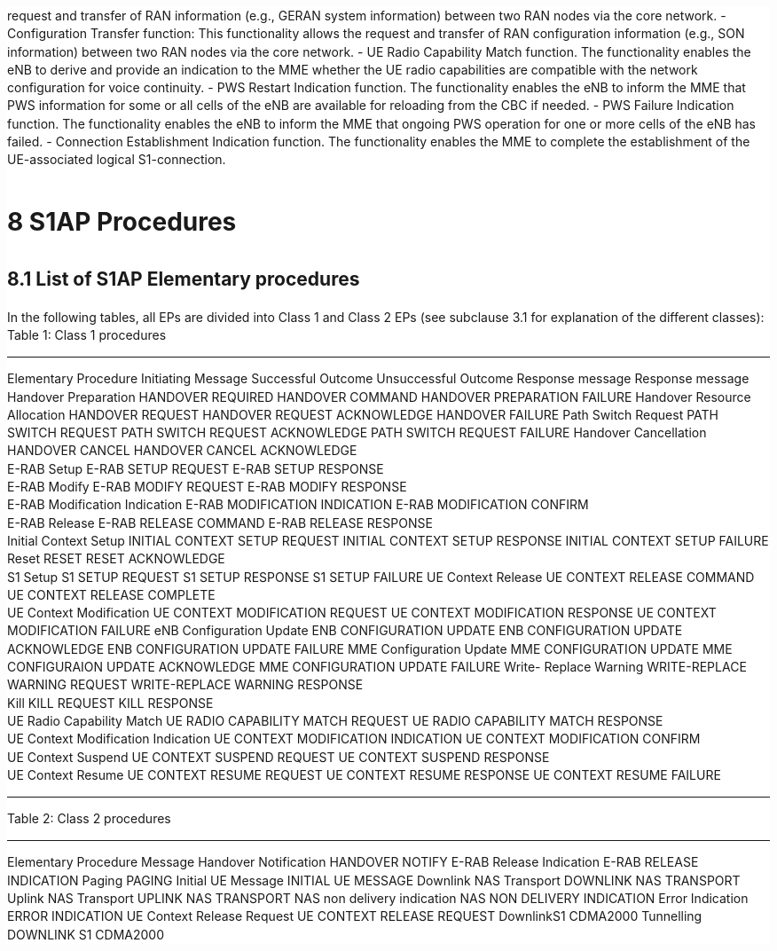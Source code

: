 request and transfer of RAN information (e.g., GERAN system information)
between two RAN nodes via the core network.
\- Configuration Transfer function: This functionality allows the request and
transfer of RAN configuration information (e.g., SON information) between two
RAN nodes via the core network.
\- UE Radio Capability Match function. The functionality enables the eNB to
derive and provide an indication to the MME whether the UE radio capabilities
are compatible with the network configuration for voice continuity.
\- PWS Restart Indication function. The functionality enables the eNB to
inform the MME that PWS information for some or all cells of the eNB are
available for reloading from the CBC if needed.
\- PWS Failure Indication function. The functionality enables the eNB to
inform the MME that ongoing PWS operation for one or more cells of the eNB has
failed.
\- Connection Establishment Indication function. The functionality enables the
MME to complete the establishment of the UE-associated logical S1-connection.
# 8 S1AP Procedures
## 8.1 List of S1AP Elementary procedures
In the following tables, all EPs are divided into Class 1 and Class 2 EPs (see
subclause 3.1 for explanation of the different classes):
Table 1: Class 1 procedures
* * *
Elementary Procedure Initiating Message Successful Outcome Unsuccessful
Outcome Response message Response message Handover Preparation HANDOVER
REQUIRED HANDOVER COMMAND HANDOVER PREPARATION FAILURE Handover Resource
Allocation HANDOVER REQUEST HANDOVER REQUEST ACKNOWLEDGE HANDOVER FAILURE Path
Switch Request PATH SWITCH REQUEST PATH SWITCH REQUEST ACKNOWLEDGE PATH SWITCH
REQUEST FAILURE Handover Cancellation HANDOVER CANCEL HANDOVER CANCEL
ACKNOWLEDGE  
E-RAB Setup E-RAB SETUP REQUEST E-RAB SETUP RESPONSE  
E-RAB Modify E-RAB MODIFY REQUEST E-RAB MODIFY RESPONSE  
E-RAB Modification Indication E-RAB MODIFICATION INDICATION E-RAB MODIFICATION
CONFIRM  
E-RAB Release E-RAB RELEASE COMMAND E-RAB RELEASE RESPONSE  
Initial Context Setup INITIAL CONTEXT SETUP REQUEST INITIAL CONTEXT SETUP
RESPONSE INITIAL CONTEXT SETUP FAILURE Reset RESET RESET ACKNOWLEDGE  
S1 Setup S1 SETUP REQUEST S1 SETUP RESPONSE S1 SETUP FAILURE UE Context
Release UE CONTEXT RELEASE COMMAND UE CONTEXT RELEASE COMPLETE  
UE Context Modification UE CONTEXT MODIFICATION REQUEST UE CONTEXT
MODIFICATION RESPONSE UE CONTEXT MODIFICATION FAILURE eNB Configuration Update
ENB CONFIGURATION UPDATE ENB CONFIGURATION UPDATE ACKNOWLEDGE ENB
CONFIGURATION UPDATE FAILURE MME Configuration Update MME CONFIGURATION UPDATE
MME CONFIGURAION UPDATE ACKNOWLEDGE MME CONFIGURATION UPDATE FAILURE Write-
Replace Warning WRITE-REPLACE WARNING REQUEST WRITE-REPLACE WARNING RESPONSE  
Kill KILL REQUEST KILL RESPONSE  
UE Radio Capability Match UE RADIO CAPABILITY MATCH REQUEST UE RADIO
CAPABILITY MATCH RESPONSE  
UE Context Modification Indication UE CONTEXT MODIFICATION INDICATION UE
CONTEXT MODIFICATION CONFIRM  
UE Context Suspend UE CONTEXT SUSPEND REQUEST UE CONTEXT SUSPEND RESPONSE  
UE Context Resume UE CONTEXT RESUME REQUEST UE CONTEXT RESUME RESPONSE UE
CONTEXT RESUME FAILURE
* * *
Table 2: Class 2 procedures
* * *
Elementary Procedure Message Handover Notification HANDOVER NOTIFY E-RAB
Release Indication E-RAB RELEASE INDICATION Paging PAGING Initial UE Message
INITIAL UE MESSAGE Downlink NAS Transport DOWNLINK NAS TRANSPORT Uplink NAS
Transport UPLINK NAS TRANSPORT NAS non delivery indication NAS NON DELIVERY
INDICATION Error Indication ERROR INDICATION UE Context Release Request UE
CONTEXT RELEASE REQUEST DownlinkS1 CDMA2000 Tunnelling DOWNLINK S1 CDMA2000